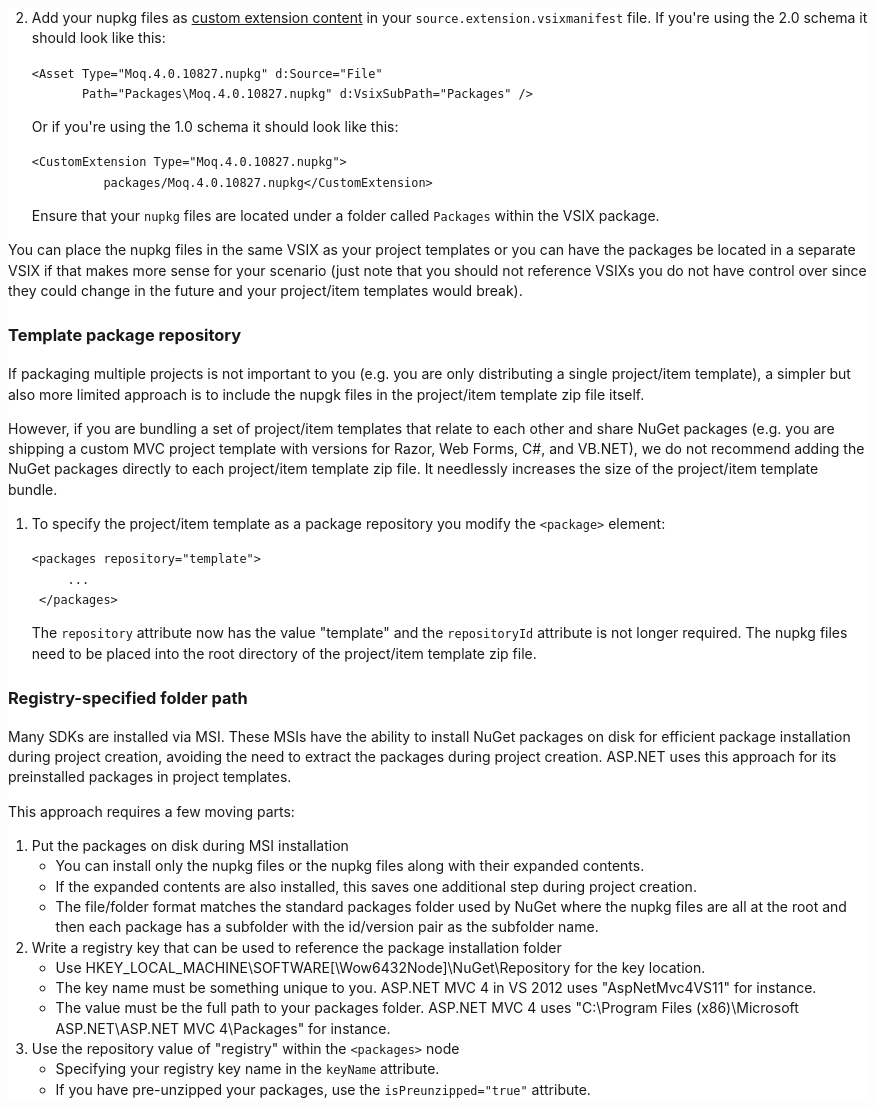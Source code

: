 2.  Add your nupkg files as [custom extension content](http://msdn.microsoft.com/en-us/library/dd393737.aspx)
    in your `source.extension.vsixmanifest` file.
    If you're using the 2.0 schema it should look like this:
    <pre><code class="html">&lt;Asset Type="Moq.4.0.10827.nupkg" d:Source="File" 
           Path="Packages\Moq.4.0.10827.nupkg" d:VsixSubPath="Packages" /&gt;
    </code></pre>
    Or if you're using the 1.0 schema it should look like this:
    <pre><code class="html">&lt;CustomExtension Type="Moq.4.0.10827.nupkg"&gt;
              packages/Moq.4.0.10827.nupkg&lt;/CustomExtension&gt;
    </code></pre>
    Ensure that your `nupkg` files are located under a folder called `Packages`
    within the VSIX package. 

You can place the nupkg files in the same VSIX as your project
templates or you can have the packages be located in a separate VSIX if that
makes more sense for your scenario (just note that you should not reference VSIXs
you do not have control over since they could change in the future and your
project/item templates would break).

### Template package repository

If packaging multiple projects is not important to you (e.g. you are only
distributing a single project/item template), a simpler but also more limited approach
is to include the nupgk files in the project/item template zip file itself.

However, if you are bundling a set of project/item templates that relate to each other
and share NuGet packages (e.g. you are shipping a custom MVC project template with
versions for Razor, Web Forms, C#, and VB.NET), we do not recommend adding the NuGet
packages directly to each project/item template zip file. It needlessly increases the
size of the project/item template bundle.

1. To specify the project/item template as a package repository you modify the `<package>` element:
    <pre><code class="html">&lt;packages repository="template"&gt;
        ...
    &lt;/packages&gt;</code></pre>
    The `repository` attribute now has the value "template" and the `repositoryId`
    attribute is not longer required. The nupkg files need to be placed into the
    root directory of the project/item template zip file.

### Registry-specified folder path

Many SDKs are installed via MSI.  These MSIs have the ability to install NuGet packages on disk for efficient
package installation during project creation, avoiding the need to extract the packages during
project creation.  ASP.NET uses this approach for its preinstalled packages in project templates.

This approach requires a few moving parts:

1. Put the packages on disk during MSI installation
    * You can install only the nupkg files or the nupkg files along with their expanded contents.
    * If the expanded contents are also installed, this saves one additional step during project creation.
    * The file/folder format matches the standard packages folder used by NuGet where the nupkg files are all at the root and then each package has a subfolder with the id/version pair as the subfolder name.
2. Write a registry key that can be used to reference the package installation folder
    * Use HKEY_LOCAL_MACHINE\SOFTWARE[\Wow6432Node]\NuGet\Repository for the key location.
    * The key name must be something unique to you.  ASP.NET MVC 4 in VS 2012 uses "AspNetMvc4VS11" for instance.
    * The value must be the full path to your packages folder.  ASP.NET MVC 4 uses "C:\Program Files (x86)\Microsoft ASP.NET\ASP.NET MVC 4\Packages\" for instance.
3. Use the repository value of "registry" within the `<packages>` node
    * Specifying your registry key name in the `keyName` attribute.
    * If you have pre-unzipped your packages, use the `isPreunzipped="true"` attribute.